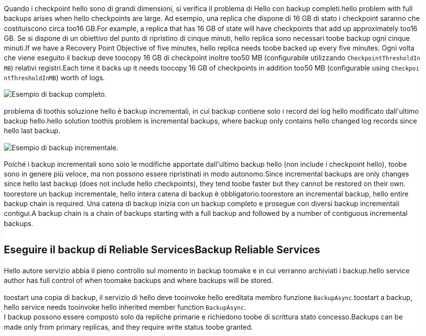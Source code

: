 <span data-ttu-id="52700-125">Quando i checkpoint hello sono di grandi dimensioni, si verifica il problema di Hello con backup completi.</span><span class="sxs-lookup"><span data-stu-id="52700-125">hello problem with full backups arises when hello checkpoints are large.</span></span>
<span data-ttu-id="52700-126">Ad esempio, una replica che dispone di 16 GB di stato i checkpoint saranno che costituiscono circa too16 GB.</span><span class="sxs-lookup"><span data-stu-id="52700-126">For example, a replica that has 16 GB of state will have checkpoints that add up approximately too16 GB.</span></span>
<span data-ttu-id="52700-127">Se si dispone di un obiettivo del punto di ripristino di cinque minuti, hello replica sono necessari toobe backup ogni cinque minuti.</span><span class="sxs-lookup"><span data-stu-id="52700-127">If we have a Recovery Point Objective of five minutes, hello replica needs toobe backed up every five minutes.</span></span>
<span data-ttu-id="52700-128">Ogni volta che viene eseguito il backup deve toocopy 16 GB di checkpoint inoltre too50 MB (configurabile utilizzando `CheckpointThresholdInMB`) relativi registri.</span><span class="sxs-lookup"><span data-stu-id="52700-128">Each time it backs up it needs toocopy 16 GB of checkpoints in addition too50 MB (configurable using `CheckpointThresholdInMB`) worth of logs.</span></span>

![Esempio di backup completo.](media/service-fabric-reliable-services-backup-restore/FullBackupExample.PNG)

<span data-ttu-id="52700-130">problema di toothis soluzione hello è backup incrementali, in cui backup contiene solo i record del log hello modificato dall'ultimo backup hello.</span><span class="sxs-lookup"><span data-stu-id="52700-130">hello solution toothis problem is incremental backups, where backup only contains hello changed log records since hello last backup.</span></span>

![Esempio di backup incrementale.](media/service-fabric-reliable-services-backup-restore/IncrementalBackupExample.PNG)

<span data-ttu-id="52700-132">Poiché i backup incrementali sono solo le modifiche apportate dall'ultimo backup hello (non include i checkpoint hello), toobe sono in genere più veloce, ma non possono essere ripristinati in modo autonomo.</span><span class="sxs-lookup"><span data-stu-id="52700-132">Since incremental backups are only changes since hello last backup (does not include hello checkpoints), they tend toobe faster but they cannot be restored on their own.</span></span>
<span data-ttu-id="52700-133">toorestore un backup incrementale, hello intera catena di backup è obbligatorio.</span><span class="sxs-lookup"><span data-stu-id="52700-133">toorestore an incremental backup, hello entire backup chain is required.</span></span>
<span data-ttu-id="52700-134">Una catena di backup inizia con un backup completo e prosegue con diversi backup incrementali contigui.</span><span class="sxs-lookup"><span data-stu-id="52700-134">A backup chain is a chain of backups starting with a full backup and followed by a number of contiguous incremental backups.</span></span>

## <a name="backup-reliable-services"></a><span data-ttu-id="52700-135">Eseguire il backup di Reliable Services</span><span class="sxs-lookup"><span data-stu-id="52700-135">Backup Reliable Services</span></span>
<span data-ttu-id="52700-136">Hello autore servizio abbia il pieno controllo sul momento in backup toomake e in cui verranno archiviati i backup.</span><span class="sxs-lookup"><span data-stu-id="52700-136">hello service author has full control of when toomake backups and where backups will be stored.</span></span>

<span data-ttu-id="52700-137">toostart una copia di backup, il servizio di hello deve tooinvoke hello ereditata membro funzione `BackupAsync`.</span><span class="sxs-lookup"><span data-stu-id="52700-137">toostart a backup, hello service needs tooinvoke hello inherited member function `BackupAsync`.</span></span>  
<span data-ttu-id="52700-138">I backup possono essere composto solo da repliche primarie e richiedono toobe di scrittura stato concesso.</span><span class="sxs-lookup"><span data-stu-id="52700-138">Backups can be made only from primary replicas, and they require write status toobe granted.</span></span>
